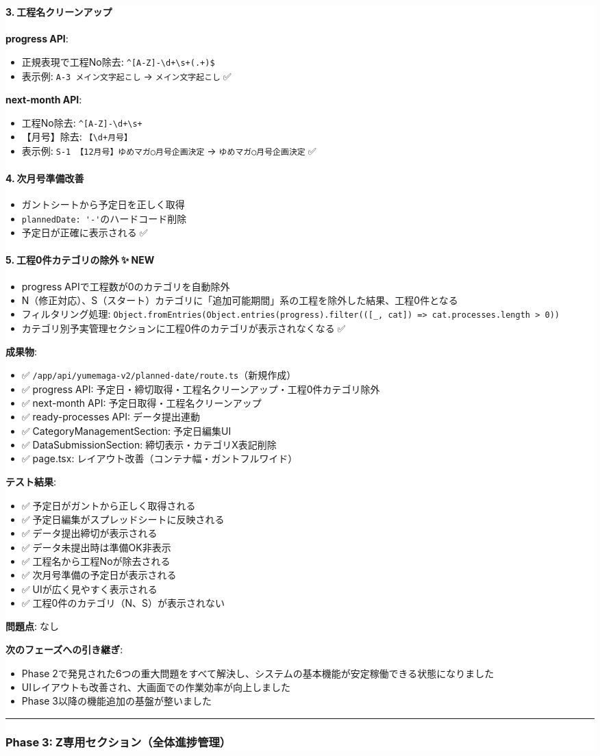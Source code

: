 #### 3. **工程名クリーンアップ**

**progress API**:
- 正規表現で工程No除去: `^[A-Z]-\d+\s+(.+)$`
- 表示例: `A-3 メイン文字起こし` → `メイン文字起こし` ✅

**next-month API**:
- 工程No除去: `^[A-Z]-\d+\s+`
- 【月号】除去: `【\d+月号】`
- 表示例: `S-1 【12月号】ゆめマガ○月号企画決定` → `ゆめマガ○月号企画決定` ✅

#### 4. **次月号準備改善**

- ガントシートから予定日を正しく取得
- `plannedDate: '-'`のハードコード削除
- 予定日が正確に表示される ✅

#### 5. **工程0件カテゴリの除外** ✨ NEW

- progress APIで工程数が0のカテゴリを自動除外
- N（修正対応）、S（スタート）カテゴリに「追加可能期間」系の工程を除外した結果、工程0件となる
- フィルタリング処理: `Object.fromEntries(Object.entries(progress).filter(([_, cat]) => cat.processes.length > 0))`
- カテゴリ別予実管理セクションに工程0件のカテゴリが表示されなくなる ✅

**成果物**:
- ✅ `/app/api/yumemaga-v2/planned-date/route.ts`（新規作成）
- ✅ progress API: 予定日・締切取得・工程名クリーンアップ・工程0件カテゴリ除外
- ✅ next-month API: 予定日取得・工程名クリーンアップ
- ✅ ready-processes API: データ提出連動
- ✅ CategoryManagementSection: 予定日編集UI
- ✅ DataSubmissionSection: 締切表示・カテゴリX表記削除
- ✅ page.tsx: レイアウト改善（コンテナ幅・ガントフルワイド）

**テスト結果**:
- ✅ 予定日がガントから正しく取得される
- ✅ 予定日編集がスプレッドシートに反映される
- ✅ データ提出締切が表示される
- ✅ データ未提出時は準備OK非表示
- ✅ 工程名から工程Noが除去される
- ✅ 次月号準備の予定日が表示される
- ✅ UIが広く見やすく表示される
- ✅ 工程0件のカテゴリ（N、S）が表示されない

**問題点**: なし

**次のフェーズへの引き継ぎ**:
- Phase 2で発見された6つの重大問題をすべて解決し、システムの基本機能が安定稼働できる状態になりました
- UIレイアウトも改善され、大画面での作業効率が向上しました
- Phase 3以降の機能追加の基盤が整いました

---

### Phase 3: Z専用セクション（全体進捗管理）
